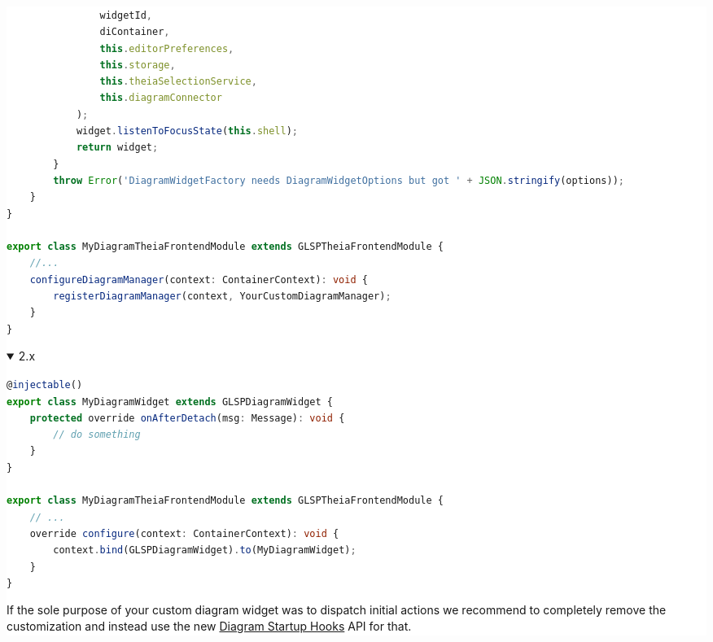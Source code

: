 ```ts
                widgetId,
                diContainer,
                this.editorPreferences,
                this.storage,
                this.theiaSelectionService,
                this.diagramConnector
            );
            widget.listenToFocusState(this.shell);
            return widget;
        }
        throw Error('DiagramWidgetFactory needs DiagramWidgetOptions but got ' + JSON.stringify(options));
    }
}

export class MyDiagramTheiaFrontendModule extends GLSPTheiaFrontendModule {
    //...
    configureDiagramManager(context: ContainerContext): void {
        registerDiagramManager(context, YourCustomDiagramManager);
    }
}
```

</details>
<details open>
  <summary>2.x</summary>

```ts
@injectable()
export class MyDiagramWidget extends GLSPDiagramWidget {
    protected override onAfterDetach(msg: Message): void {
        // do something
    }
}

export class MyDiagramTheiaFrontendModule extends GLSPTheiaFrontendModule {
    // ...
    override configure(context: ContainerContext): void {
        context.bind(GLSPDiagramWidget).to(MyDiagramWidget);
    }
}
```

</details>

If the sole purpose of your custom diagram widget was to dispatch initial actions we recommend to completely remove the customization and instead use the new [Diagram Startup Hooks](#diagram-startup-hooks) API for that.
